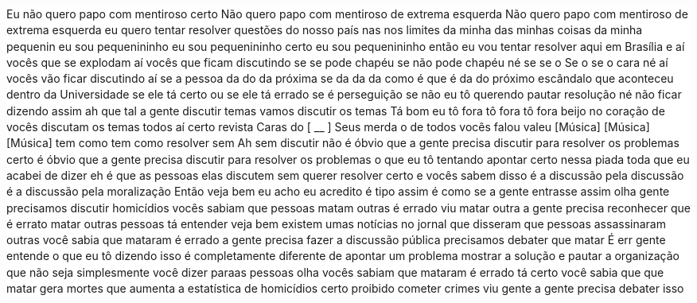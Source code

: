 Eu não quero papo com mentiroso certo
Não quero papo com mentiroso de extrema
esquerda Não quero papo com mentiroso de
extrema esquerda eu quero tentar
resolver questões do nosso país nas nos
limites da minha das minhas coisas da
minha pequenin eu sou pequenininho eu
sou pequenininho certo eu sou
pequenininho então eu vou tentar
resolver aqui em Brasília e aí vocês que
se explodam aí vocês que ficam
discutindo se
se pode chapéu se não pode chapéu né se
se o Se o se o cara né aí vocês vão
ficar discutindo aí se a pessoa da do da
próxima se da da da como é que é da do
próximo escândalo que aconteceu dentro
da Universidade se ele tá certo ou se
ele tá errado se é perseguição se não eu
tô querendo pautar resolução né não
ficar dizendo assim ah que tal a gente
discutir temas vamos discutir os temas
Tá bom eu tô fora tô fora tô fora beijo
no coração de vocês
discutam os temas todos aí certo revista
Caras do [ __ ] Seus merda o de todos
vocês falou valeu
[Música]
[Música]
[Música]
tem como tem como resolver sem Ah sem
discutir não é óbvio que a gente precisa
discutir para resolver os problemas
certo é óbvio que a gente precisa
discutir para resolver os problemas o
que eu tô tentando apontar certo nessa
piada toda que eu acabei de dizer
eh é que as pessoas elas discutem sem
querer resolver certo e vocês sabem
disso é a discussão pela discussão é a
discussão pela moralização Então veja
bem eu acho eu acredito é tipo assim é
como se a gente entrasse assim olha
gente precisamos discutir homicídios
vocês sabiam que pessoas matam outras é
errado viu matar outra a gente precisa
reconhecer que é errato matar outras
pessoas tá
entender veja bem
existem umas notícias no jornal que
disseram que pessoas assassinaram outras
você sabia que mataram é errado a gente
precisa fazer a discussão pública
precisamos debater que matar É err gente
entende o que eu tô dizendo isso é
completamente diferente de apontar um
problema mostrar a solução e pautar a
organização que não seja
simplesmente você dizer paraas pessoas
olha vocês sabiam que mataram é errado
tá certo você sabia que que matar gera
mortes que aumenta a estatística de
homicídios certo proibido cometer crimes
viu gente a gente precisa debater isso